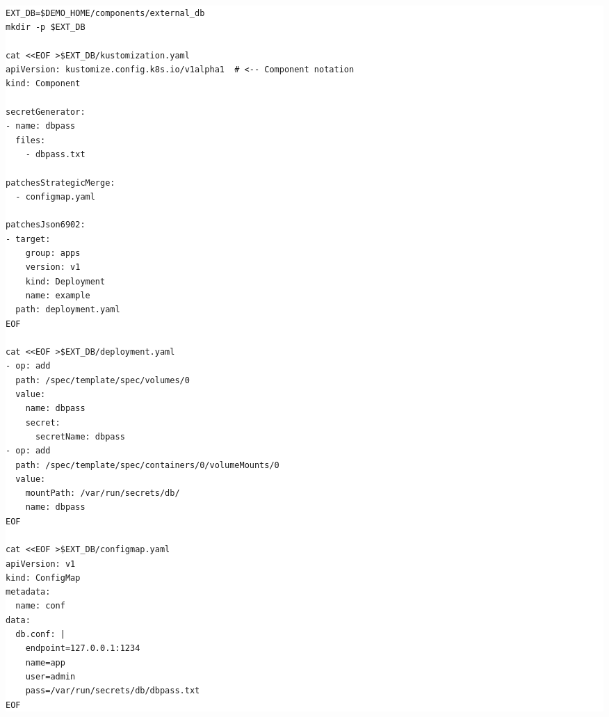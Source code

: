 ```shell
EXT_DB=$DEMO_HOME/components/external_db
mkdir -p $EXT_DB

cat <<EOF >$EXT_DB/kustomization.yaml
apiVersion: kustomize.config.k8s.io/v1alpha1  # <-- Component notation
kind: Component

secretGenerator:
- name: dbpass
  files:
    - dbpass.txt

patchesStrategicMerge:
  - configmap.yaml

patchesJson6902:
- target:
    group: apps
    version: v1
    kind: Deployment
    name: example
  path: deployment.yaml
EOF

cat <<EOF >$EXT_DB/deployment.yaml
- op: add
  path: /spec/template/spec/volumes/0
  value:
    name: dbpass
    secret:
      secretName: dbpass
- op: add
  path: /spec/template/spec/containers/0/volumeMounts/0
  value:
    mountPath: /var/run/secrets/db/
    name: dbpass
EOF

cat <<EOF >$EXT_DB/configmap.yaml
apiVersion: v1
kind: ConfigMap
metadata:
  name: conf
data:
  db.conf: |
    endpoint=127.0.0.1:1234
    name=app
    user=admin
    pass=/var/run/secrets/db/dbpass.txt
EOF
```

